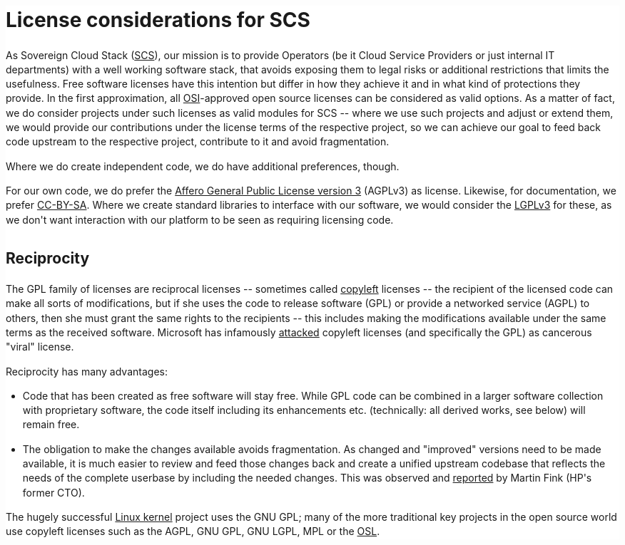 # License considerations for SCS

As Sovereign Cloud Stack ([SCS](https://scs.community/)), our mission is to provide Operators
(be it Cloud Service Providers or just internal IT departments) with a well working software
stack, that avoids exposing them to legal risks or additional restrictions that limits the
usefulness. Free software licenses have this intention but differ in how they achieve it and in
what kind of protections they provide. In the first approximation, all [OSI](https://opensource.org/licenses)-approved
open source licenses can be considered as valid options. As a matter of fact,
we do consider projects under such licenses as valid modules for SCS -- where we
use such projects and adjust or extend them, we would provide our contributions
under the license terms of the respective project, so we can achieve our goal to feed back code
upstream to the respective project, contribute to it and avoid fragmentation.

Where we do create independent code, we do have additional preferences, though.

For our own code, we do prefer the [Affero General Public License version 3](https://www.gnu.org/licenses/agpl-3.0.html)
(AGPLv3) as license. Likewise, for documentation, we prefer [CC-BY-SA](https://en.wikipedia.org/wiki/CC-BY-SA).
Where we create standard libraries to interface with our software, we would
consider the [LGPLv3](https://www.gnu.de/documents/lgpl-3.0.en.html) for these,
as we don't want interaction with our platform to be seen as requiring licensing
code.

## Reciprocity

The GPL family of licenses are reciprocal licenses -- sometimes called [copyleft](https://en.wikipedia.org/wiki/Copyleft)
licenses -- the recipient of the licensed code can make all sorts of modifications,
but if she uses the code to release software (GPL) or provide a networked service
(AGPL) to others, then she must grant the same rights to the recipients -- this
includes making the modifications available under the same terms as the received software.
Microsoft has infamously [attacked](https://web.archive.org/web/20010615205548/http://suntimes.com/output/tech/cst-fin-micro01.html)
copyleft licenses (and specifically the GPL) as cancerous "viral" license.

Reciprocity has many advantages:

* Code that has been created as free software will stay free. While GPL code can be
  combined in a larger software collection with proprietary software, the code itself
  including its enhancements etc. (technically: all derived works, see below) will
  remain free.

* The obligation to make the changes available avoids fragmentation. As changed and
  "improved" versions need to be made available, it is much easier to review and feed
  those changes back and create a unified upstream codebase that reflects the needs of
  the complete userbase by including the needed changes. This was observed and
  [reported](https://lwn.net/Articles/660428/) by Martin Fink (HP's former CTO).

The hugely successful [Linux kernel](https://kernel.org/) project uses the GNU GPL;
many of the more traditional key projects in the open source world use copyleft licenses such as
the AGPL, GNU GPL, GNU LGPL, MPL or the [OSL](https://opensource.org/licenses/OSL-3.0).
